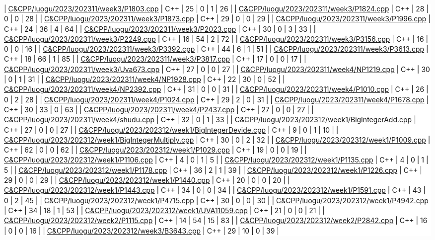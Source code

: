 | [C&CPP/luogu/2023/202311/week3/P1803.cpp](/C&CPP/luogu/2023/202311/week3/P1803.cpp) | C++ | 25 | 0 | 1 | 26 |
| [C&CPP/luogu/2023/202311/week3/P1824.cpp](/C&CPP/luogu/2023/202311/week3/P1824.cpp) | C++ | 28 | 0 | 0 | 28 |
| [C&CPP/luogu/2023/202311/week3/P1873.cpp](/C&CPP/luogu/2023/202311/week3/P1873.cpp) | C++ | 29 | 0 | 0 | 29 |
| [C&CPP/luogu/2023/202311/week3/P1996.cpp](/C&CPP/luogu/2023/202311/week3/P1996.cpp) | C++ | 24 | 36 | 4 | 64 |
| [C&CPP/luogu/2023/202311/week3/P2023.cpp](/C&CPP/luogu/2023/202311/week3/P2023.cpp) | C++ | 30 | 0 | 3 | 33 |
| [C&CPP/luogu/2023/202311/week3/P2249.cpp](/C&CPP/luogu/2023/202311/week3/P2249.cpp) | C++ | 16 | 54 | 2 | 72 |
| [C&CPP/luogu/2023/202311/week3/P3156.cpp](/C&CPP/luogu/2023/202311/week3/P3156.cpp) | C++ | 16 | 0 | 0 | 16 |
| [C&CPP/luogu/2023/202311/week3/P3392.cpp](/C&CPP/luogu/2023/202311/week3/P3392.cpp) | C++ | 44 | 6 | 1 | 51 |
| [C&CPP/luogu/2023/202311/week3/P3613.cpp](/C&CPP/luogu/2023/202311/week3/P3613.cpp) | C++ | 18 | 66 | 1 | 85 |
| [C&CPP/luogu/2023/202311/week3/P3817.cpp](/C&CPP/luogu/2023/202311/week3/P3817.cpp) | C++ | 17 | 0 | 0 | 17 |
| [C&CPP/luogu/2023/202311/week3/Uva673.cpp](/C&CPP/luogu/2023/202311/week3/Uva673.cpp) | C++ | 27 | 0 | 0 | 27 |
| [C&CPP/luogu/2023/202311/week4/NP1219.cpp](/C&CPP/luogu/2023/202311/week4/NP1219.cpp) | C++ | 30 | 0 | 1 | 31 |
| [C&CPP/luogu/2023/202311/week4/NP1928.cpp](/C&CPP/luogu/2023/202311/week4/NP1928.cpp) | C++ | 22 | 30 | 0 | 52 |
| [C&CPP/luogu/2023/202311/week4/NP2392.cpp](/C&CPP/luogu/2023/202311/week4/NP2392.cpp) | C++ | 31 | 0 | 0 | 31 |
| [C&CPP/luogu/2023/202311/week4/P1010.cpp](/C&CPP/luogu/2023/202311/week4/P1010.cpp) | C++ | 26 | 0 | 2 | 28 |
| [C&CPP/luogu/2023/202311/week4/P1024.cpp](/C&CPP/luogu/2023/202311/week4/P1024.cpp) | C++ | 29 | 2 | 0 | 31 |
| [C&CPP/luogu/2023/202311/week4/P1678.cpp](/C&CPP/luogu/2023/202311/week4/P1678.cpp) | C++ | 30 | 33 | 0 | 63 |
| [C&CPP/luogu/2023/202311/week4/P2437.cpp](/C&CPP/luogu/2023/202311/week4/P2437.cpp) | C++ | 27 | 0 | 0 | 27 |
| [C&CPP/luogu/2023/202311/week4/shudu.cpp](/C&CPP/luogu/2023/202311/week4/shudu.cpp) | C++ | 32 | 0 | 1 | 33 |
| [C&CPP/luogu/2023/202312/week1/BigIntegerAdd.cpp](/C&CPP/luogu/2023/202312/week1/BigIntegerAdd.cpp) | C++ | 27 | 0 | 0 | 27 |
| [C&CPP/luogu/2023/202312/week1/BigIntegerDevide.cpp](/C&CPP/luogu/2023/202312/week1/BigIntegerDevide.cpp) | C++ | 9 | 0 | 1 | 10 |
| [C&CPP/luogu/2023/202312/week1/BigIntegerMultiply.cpp](/C&CPP/luogu/2023/202312/week1/BigIntegerMultiply.cpp) | C++ | 30 | 0 | 2 | 32 |
| [C&CPP/luogu/2023/202312/week1/P1009.cpp](/C&CPP/luogu/2023/202312/week1/P1009.cpp) | C++ | 62 | 0 | 0 | 62 |
| [C&CPP/luogu/2023/202312/week1/P1029.cpp](/C&CPP/luogu/2023/202312/week1/P1029.cpp) | C++ | 19 | 0 | 0 | 19 |
| [C&CPP/luogu/2023/202312/week1/P1106.cpp](/C&CPP/luogu/2023/202312/week1/P1106.cpp) | C++ | 4 | 0 | 1 | 5 |
| [C&CPP/luogu/2023/202312/week1/P1135.cpp](/C&CPP/luogu/2023/202312/week1/P1135.cpp) | C++ | 4 | 0 | 1 | 5 |
| [C&CPP/luogu/2023/202312/week1/P1178.cpp](/C&CPP/luogu/2023/202312/week1/P1178.cpp) | C++ | 36 | 2 | 1 | 39 |
| [C&CPP/luogu/2023/202312/week1/P1226.cpp](/C&CPP/luogu/2023/202312/week1/P1226.cpp) | C++ | 29 | 0 | 0 | 29 |
| [C&CPP/luogu/2023/202312/week1/P1440.cpp](/C&CPP/luogu/2023/202312/week1/P1440.cpp) | C++ | 20 | 0 | 0 | 20 |
| [C&CPP/luogu/2023/202312/week1/P1443.cpp](/C&CPP/luogu/2023/202312/week1/P1443.cpp) | C++ | 34 | 0 | 0 | 34 |
| [C&CPP/luogu/2023/202312/week1/P1591.cpp](/C&CPP/luogu/2023/202312/week1/P1591.cpp) | C++ | 43 | 0 | 2 | 45 |
| [C&CPP/luogu/2023/202312/week1/P4715.cpp](/C&CPP/luogu/2023/202312/week1/P4715.cpp) | C++ | 30 | 0 | 0 | 30 |
| [C&CPP/luogu/2023/202312/week1/P4942.cpp](/C&CPP/luogu/2023/202312/week1/P4942.cpp) | C++ | 34 | 18 | 1 | 53 |
| [C&CPP/luogu/2023/202312/week1/UVA11059.cpp](/C&CPP/luogu/2023/202312/week1/UVA11059.cpp) | C++ | 21 | 0 | 0 | 21 |
| [C&CPP/luogu/2023/202312/week2/P1115.cpp](/C&CPP/luogu/2023/202312/week2/P1115.cpp) | C++ | 14 | 54 | 15 | 83 |
| [C&CPP/luogu/2023/202312/week2/P2842.cpp](/C&CPP/luogu/2023/202312/week2/P2842.cpp) | C++ | 16 | 0 | 0 | 16 |
| [C&CPP/luogu/2023/202312/week3/B3643.cpp](/C&CPP/luogu/2023/202312/week3/B3643.cpp) | C++ | 29 | 10 | 0 | 39 |